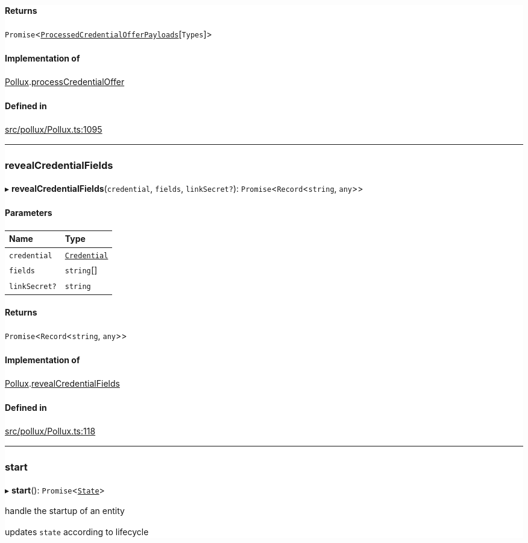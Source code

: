 #### Returns

`Promise`\<[`ProcessedCredentialOfferPayloads`](../modules/Domain.md#processedcredentialofferpayloads)[`Types`]\>

#### Implementation of

[Pollux](../interfaces/Domain.Pollux-1.md).[processCredentialOffer](../interfaces/Domain.Pollux-1.md#processcredentialoffer)

#### Defined in

[src/pollux/Pollux.ts:1095](https://github.com/hyperledger/identus-edge-agent-sdk-ts/blob/b1a74ed6fd4a9050ce3bb69d50435414a88a059a/src/pollux/Pollux.ts#L1095)

___

### revealCredentialFields

▸ **revealCredentialFields**(`credential`, `fields`, `linkSecret?`): `Promise`\<`Record`\<`string`, `any`\>\>

#### Parameters

| Name | Type |
| :------ | :------ |
| `credential` | [`Credential`](Domain.Credential.md) |
| `fields` | `string`[] |
| `linkSecret?` | `string` |

#### Returns

`Promise`\<`Record`\<`string`, `any`\>\>

#### Implementation of

[Pollux](../interfaces/Domain.Pollux-1.md).[revealCredentialFields](../interfaces/Domain.Pollux-1.md#revealcredentialfields)

#### Defined in

[src/pollux/Pollux.ts:118](https://github.com/hyperledger/identus-edge-agent-sdk-ts/blob/b1a74ed6fd4a9050ce3bb69d50435414a88a059a/src/pollux/Pollux.ts#L118)

___

### start

▸ **start**(): `Promise`\<[`State`](../enums/Domain.Protocols.Startable.State.md)\>

handle the startup of an entity

updates `state` according to lifecycle
